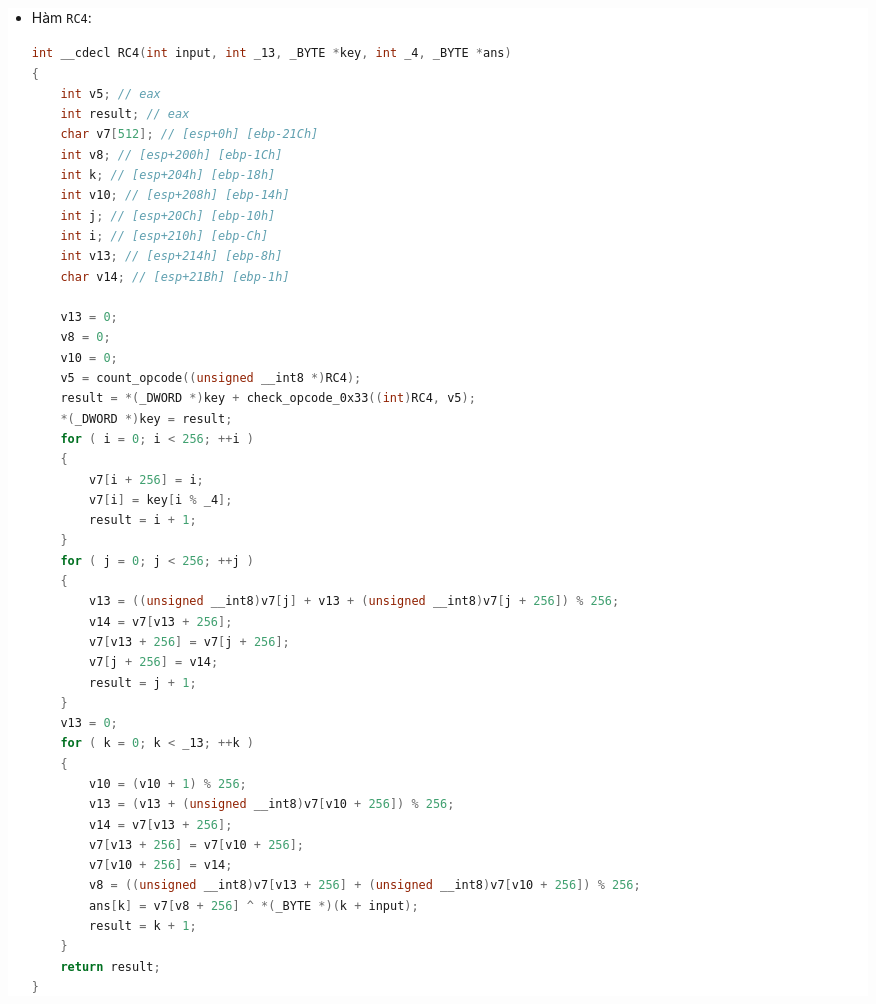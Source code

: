- Hàm `RC4`:

    ```C
    int __cdecl RC4(int input, int _13, _BYTE *key, int _4, _BYTE *ans)
    {
        int v5; // eax
        int result; // eax
        char v7[512]; // [esp+0h] [ebp-21Ch]
        int v8; // [esp+200h] [ebp-1Ch]
        int k; // [esp+204h] [ebp-18h]
        int v10; // [esp+208h] [ebp-14h]
        int j; // [esp+20Ch] [ebp-10h]
        int i; // [esp+210h] [ebp-Ch]
        int v13; // [esp+214h] [ebp-8h]
        char v14; // [esp+21Bh] [ebp-1h]

        v13 = 0;
        v8 = 0;
        v10 = 0;
        v5 = count_opcode((unsigned __int8 *)RC4);
        result = *(_DWORD *)key + check_opcode_0x33((int)RC4, v5);
        *(_DWORD *)key = result;
        for ( i = 0; i < 256; ++i )
        {
            v7[i + 256] = i;
            v7[i] = key[i % _4];
            result = i + 1;
        }
        for ( j = 0; j < 256; ++j )
        {
            v13 = ((unsigned __int8)v7[j] + v13 + (unsigned __int8)v7[j + 256]) % 256;
            v14 = v7[v13 + 256];
            v7[v13 + 256] = v7[j + 256];
            v7[j + 256] = v14;
            result = j + 1;
        }
        v13 = 0;
        for ( k = 0; k < _13; ++k )
        {
            v10 = (v10 + 1) % 256;
            v13 = (v13 + (unsigned __int8)v7[v10 + 256]) % 256;
            v14 = v7[v13 + 256];
            v7[v13 + 256] = v7[v10 + 256];
            v7[v10 + 256] = v14;
            v8 = ((unsigned __int8)v7[v13 + 256] + (unsigned __int8)v7[v10 + 256]) % 256;
            ans[k] = v7[v8 + 256] ^ *(_BYTE *)(k + input);
            result = k + 1;
        }
        return result;
    }
    ```
